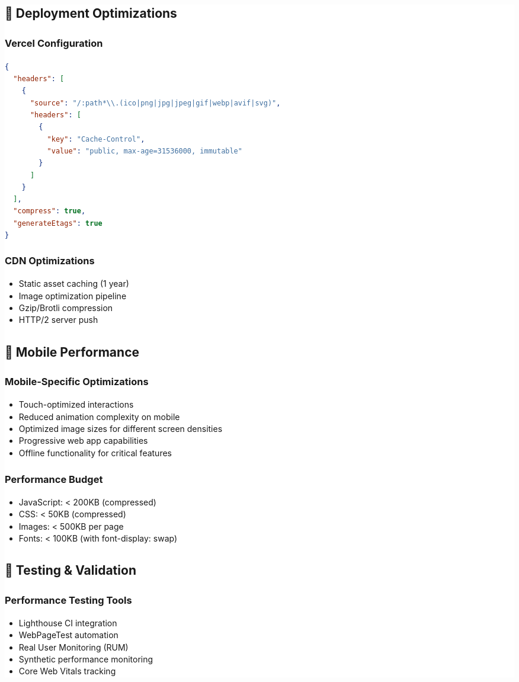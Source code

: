 ## 🚀 Deployment Optimizations

### Vercel Configuration
```json
{
  "headers": [
    {
      "source": "/:path*\\.(ico|png|jpg|jpeg|gif|webp|avif|svg)",
      "headers": [
        {
          "key": "Cache-Control",
          "value": "public, max-age=31536000, immutable"
        }
      ]
    }
  ],
  "compress": true,
  "generateEtags": true
}
```

### CDN Optimizations
- Static asset caching (1 year)
- Image optimization pipeline
- Gzip/Brotli compression
- HTTP/2 server push

## 📱 Mobile Performance

### Mobile-Specific Optimizations
- Touch-optimized interactions
- Reduced animation complexity on mobile
- Optimized image sizes for different screen densities
- Progressive web app capabilities
- Offline functionality for critical features

### Performance Budget
- JavaScript: < 200KB (compressed)
- CSS: < 50KB (compressed)
- Images: < 500KB per page
- Fonts: < 100KB (with font-display: swap)

## 🔬 Testing & Validation

### Performance Testing Tools
- Lighthouse CI integration
- WebPageTest automation
- Real User Monitoring (RUM)
- Synthetic performance monitoring
- Core Web Vitals tracking

